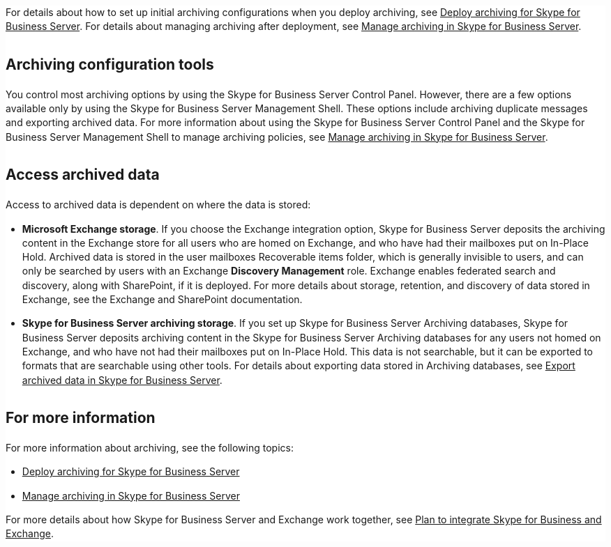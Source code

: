 For details about how to set up initial archiving configurations when you deploy archiving, see [Deploy archiving for Skype for Business Server](../../deploy/deploy-archiving/deploy-archiving.md). For details about managing archiving after deployment, see [Manage archiving in Skype for Business Server](../../manage/archiving/archiving.md). 
  
## Archiving configuration tools

 You control most archiving options by using the Skype for Business Server Control Panel. However, there are a few options available only by using the Skype for Business Server Management Shell. These options include archiving duplicate messages and exporting archived data. For more information about using the Skype for Business Server Control Panel and the Skype for Business Server Management Shell to manage archiving policies, see [Manage archiving in Skype for Business Server](../../manage/archiving/archiving.md).
  
## Access archived data

Access to archived data is dependent on where the data is stored: 
  
- **Microsoft Exchange storage**. If you choose the Exchange integration option, Skype for Business Server deposits the archiving content in the Exchange store for all users who are homed on Exchange, and who have had their mailboxes put on In-Place Hold. Archived data is stored in the user mailboxes Recoverable items folder, which is generally invisible to users, and can only be searched by users with an Exchange **Discovery Management** role. Exchange enables federated search and discovery, along with SharePoint, if it is deployed. For more details about storage, retention, and discovery of data stored in Exchange, see the Exchange and SharePoint documentation.
    
- **Skype for Business Server archiving storage**. If you set up Skype for Business Server Archiving databases, Skype for Business Server deposits archiving content in the Skype for Business Server Archiving databases for any users not homed on Exchange, and who have not had their mailboxes put on In-Place Hold. This data is not searchable, but it can be exported to formats that are searchable using other tools. For details about exporting data stored in Archiving databases, see [Export archived data in Skype for Business Server](../../manage/archiving/export-archived-data.md).
    
## For more information

For more information about archiving, see the following topics:
  
- [Deploy archiving for Skype for Business Server](../../deploy/deploy-archiving/deploy-archiving.md)
    
- [Manage archiving in Skype for Business Server](../../manage/archiving/archiving.md)
    
For more details about how Skype for Business Server and Exchange work together, see [Plan to integrate Skype for Business and Exchange](../../plan-your-deployment/integrate-with-exchange/integrate-with-exchange.md).
  

